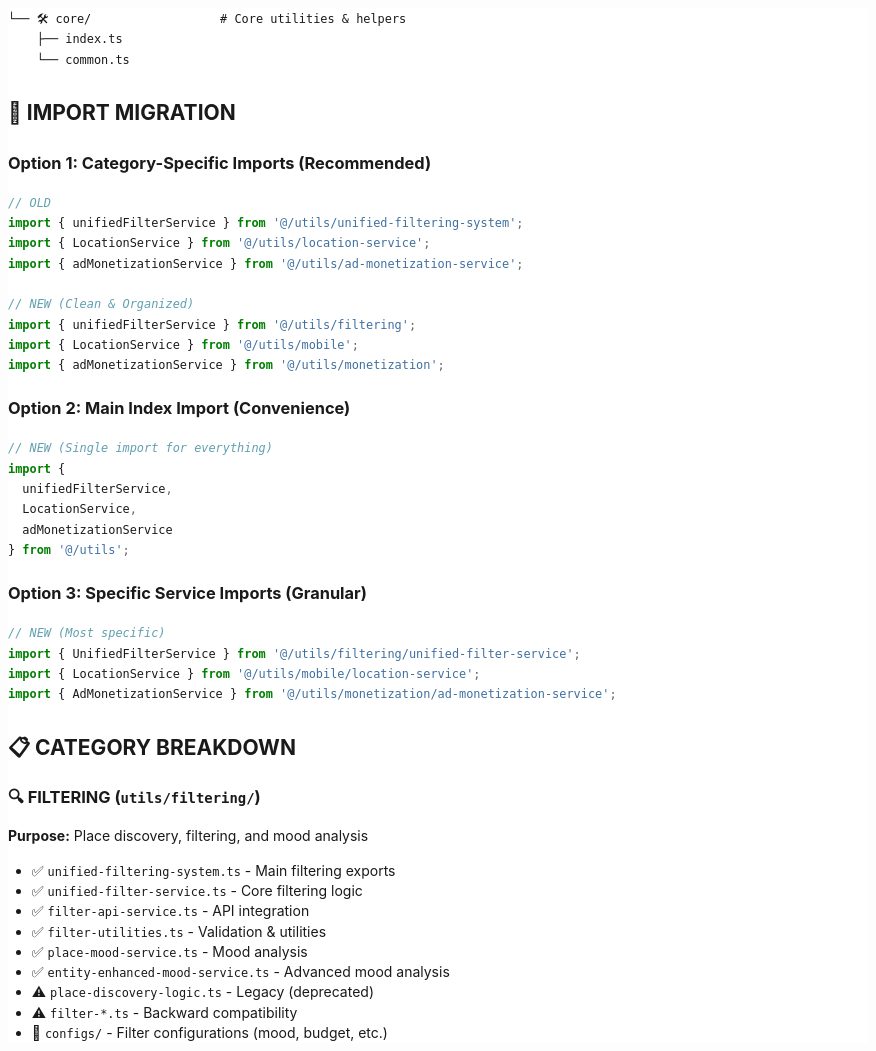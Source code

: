```
└── 🛠️ core/                  # Core utilities & helpers
    ├── index.ts
    └── common.ts
```

## 🔄 **IMPORT MIGRATION**

### **Option 1: Category-Specific Imports (Recommended)**
```typescript
// OLD
import { unifiedFilterService } from '@/utils/unified-filtering-system';
import { LocationService } from '@/utils/location-service';
import { adMonetizationService } from '@/utils/ad-monetization-service';

// NEW (Clean & Organized)
import { unifiedFilterService } from '@/utils/filtering';
import { LocationService } from '@/utils/mobile';
import { adMonetizationService } from '@/utils/monetization';
```

### **Option 2: Main Index Import (Convenience)**
```typescript
// NEW (Single import for everything)
import { 
  unifiedFilterService,
  LocationService, 
  adMonetizationService 
} from '@/utils';
```

### **Option 3: Specific Service Imports (Granular)**
```typescript
// NEW (Most specific)
import { UnifiedFilterService } from '@/utils/filtering/unified-filter-service';
import { LocationService } from '@/utils/mobile/location-service';
import { AdMonetizationService } from '@/utils/monetization/ad-monetization-service';
```

## 📋 **CATEGORY BREAKDOWN**

### 🔍 **FILTERING** (`utils/filtering/`)
**Purpose:** Place discovery, filtering, and mood analysis
- ✅ `unified-filtering-system.ts` - Main filtering exports
- ✅ `unified-filter-service.ts` - Core filtering logic
- ✅ `filter-api-service.ts` - API integration
- ✅ `filter-utilities.ts` - Validation & utilities
- ✅ `place-mood-service.ts` - Mood analysis
- ✅ `entity-enhanced-mood-service.ts` - Advanced mood analysis
- ⚠️ `place-discovery-logic.ts` - Legacy (deprecated)
- ⚠️ `filter-*.ts` - Backward compatibility
- 📂 `configs/` - Filter configurations (mood, budget, etc.)
